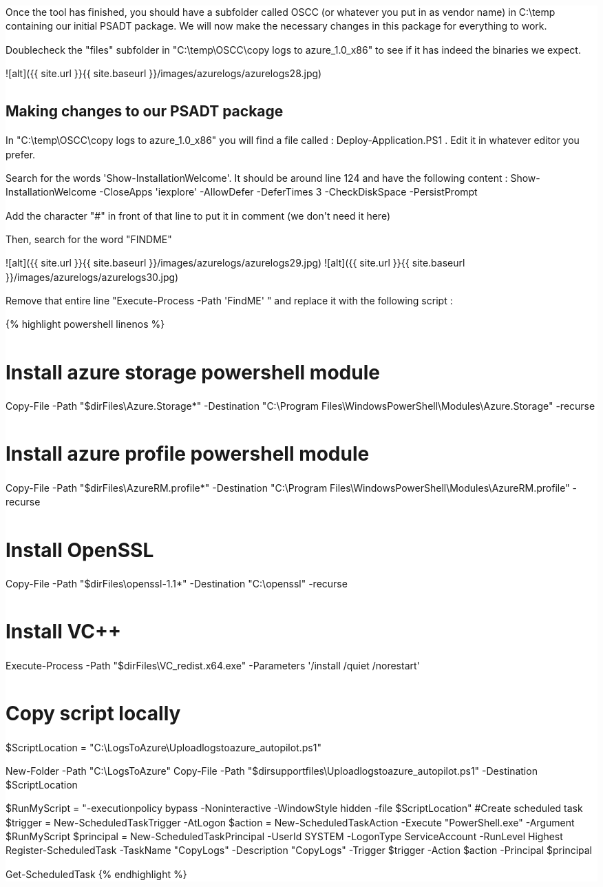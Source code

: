Once the tool has finished, you should have a subfolder called OSCC (or whatever you put in as vendor name) in C:\temp containing our initial PSADT package. We will now make the necessary changes in this package for everything to work.

Doublecheck the "files" subfolder in "C:\temp\OSCC\copy logs to azure_1.0_x86" to see if it has indeed the binaries we expect.

![alt]({{ site.url }}{{ site.baseurl }}/images/azurelogs/azurelogs28.jpg)

## Making changes to our PSADT package ##

In "C:\temp\OSCC\copy logs to azure_1.0_x86" you will find a file called : Deploy-Application.PS1 . Edit it in whatever editor you prefer.

Search for the words 'Show-InstallationWelcome'. It should be around line 124 and have the following content : Show-InstallationWelcome -CloseApps 'iexplore' -AllowDefer -DeferTimes 3 -CheckDiskSpace -PersistPrompt

Add the character "#" in front of that line to put it in comment (we don't need it here)

Then, search for the word "FINDME"

![alt]({{ site.url }}{{ site.baseurl }}/images/azurelogs/azurelogs29.jpg)
![alt]({{ site.url }}{{ site.baseurl }}/images/azurelogs/azurelogs30.jpg)

Remove that entire line "Execute-Process -Path 'FindME' " and replace it with the following script :

{% highlight powershell linenos %}
# Install azure storage powershell module
Copy-File -Path "$dirFiles\Azure.Storage\*" -Destination "C:\Program Files\WindowsPowerShell\Modules\Azure.Storage" -recurse

 # Install azure profile powershell module
Copy-File -Path "$dirFiles\AzureRM.profile\*" -Destination "C:\Program Files\WindowsPowerShell\Modules\AzureRM.profile" -recurse
        
# Install OpenSSL
       
Copy-File -Path "$dirFiles\openssl-1.1\*" -Destination "C:\openssl" -recurse

# Install VC++
Execute-Process -Path "$dirFiles\VC_redist.x64.exe" -Parameters '/install /quiet /norestart'

# Copy script locally
$ScriptLocation = "C:\LogsToAzure\Uploadlogstoazure_autopilot.ps1"
        
New-Folder -Path "C:\LogsToAzure"
Copy-File -Path "$dirsupportfiles\Uploadlogstoazure_autopilot.ps1" -Destination $ScriptLocation

$RunMyScript = "-executionpolicy bypass -Noninteractive -WindowStyle hidden -file $ScriptLocation"
#Create scheduled task
$trigger = New-ScheduledTaskTrigger -AtLogon
$action = New-ScheduledTaskAction -Execute "PowerShell.exe" -Argument $RunMyScript 
$principal = New-ScheduledTaskPrincipal -UserId SYSTEM -LogonType ServiceAccount -RunLevel Highest
Register-ScheduledTask -TaskName "CopyLogs" -Description "CopyLogs" -Trigger $trigger -Action $action -Principal $principal

Get-ScheduledTask 
{% endhighlight %}
